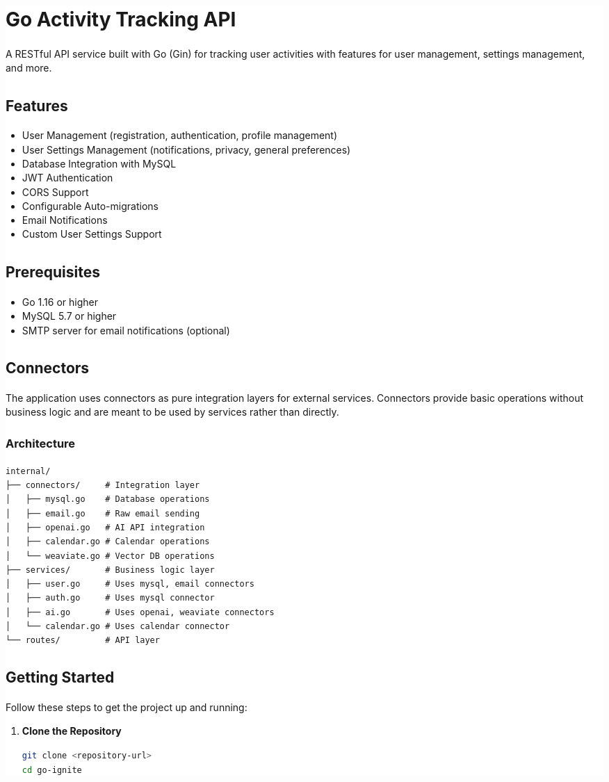 # Go Activity Tracking API

A RESTful API service built with Go (Gin) for tracking user activities with features for user management, settings management, and more.

## Features

- User Management (registration, authentication, profile management)
- User Settings Management (notifications, privacy, general preferences)
- Database Integration with MySQL
- JWT Authentication
- CORS Support
- Configurable Auto-migrations
- Email Notifications
- Custom User Settings Support

## Prerequisites

- Go 1.16 or higher
- MySQL 5.7 or higher
- SMTP server for email notifications (optional)

## Connectors

The application uses connectors as pure integration layers for external services. Connectors provide basic operations without business logic and are meant to be used by services rather than directly.

### Architecture

```
internal/
├── connectors/     # Integration layer
│   ├── mysql.go    # Database operations
│   ├── email.go    # Raw email sending
│   ├── openai.go   # AI API integration
│   ├── calendar.go # Calendar operations
│   └── weaviate.go # Vector DB operations
├── services/       # Business logic layer
│   ├── user.go     # Uses mysql, email connectors
│   ├── auth.go     # Uses mysql connector
│   ├── ai.go       # Uses openai, weaviate connectors
│   └── calendar.go # Uses calendar connector
└── routes/         # API layer
```

## Getting Started

Follow these steps to get the project up and running:

1. **Clone the Repository**
   ```bash
   git clone <repository-url>
   cd go-ignite
   ```
